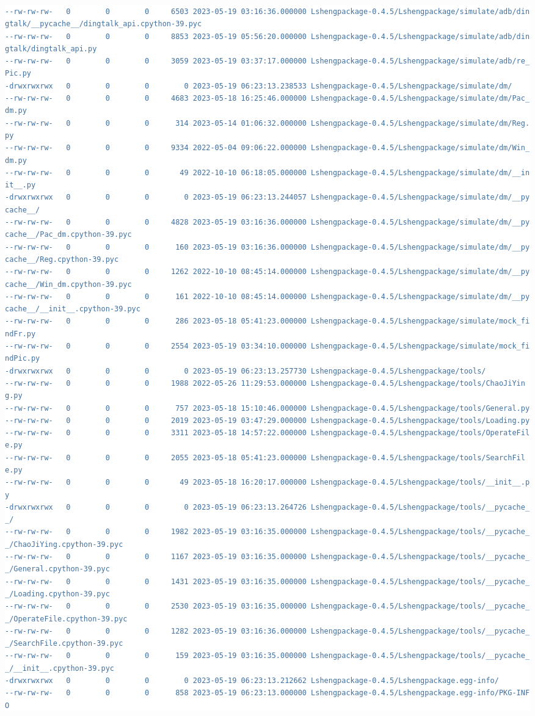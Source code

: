 ```diff
--rw-rw-rw-   0        0        0     6503 2023-05-19 03:16:36.000000 Lshengpackage-0.4.5/Lshengpackage/simulate/adb/dingtalk/__pycache__/dingtalk_api.cpython-39.pyc
--rw-rw-rw-   0        0        0     8853 2023-05-19 05:56:20.000000 Lshengpackage-0.4.5/Lshengpackage/simulate/adb/dingtalk/dingtalk_api.py
--rw-rw-rw-   0        0        0     3059 2023-05-19 03:37:17.000000 Lshengpackage-0.4.5/Lshengpackage/simulate/adb/re_Pic.py
-drwxrwxrwx   0        0        0        0 2023-05-19 06:23:13.238533 Lshengpackage-0.4.5/Lshengpackage/simulate/dm/
--rw-rw-rw-   0        0        0     4683 2023-05-18 16:25:46.000000 Lshengpackage-0.4.5/Lshengpackage/simulate/dm/Pac_dm.py
--rw-rw-rw-   0        0        0      314 2023-05-14 01:06:32.000000 Lshengpackage-0.4.5/Lshengpackage/simulate/dm/Reg.py
--rw-rw-rw-   0        0        0     9334 2022-05-04 09:06:22.000000 Lshengpackage-0.4.5/Lshengpackage/simulate/dm/Win_dm.py
--rw-rw-rw-   0        0        0       49 2022-10-10 06:18:05.000000 Lshengpackage-0.4.5/Lshengpackage/simulate/dm/__init__.py
-drwxrwxrwx   0        0        0        0 2023-05-19 06:23:13.244057 Lshengpackage-0.4.5/Lshengpackage/simulate/dm/__pycache__/
--rw-rw-rw-   0        0        0     4828 2023-05-19 03:16:36.000000 Lshengpackage-0.4.5/Lshengpackage/simulate/dm/__pycache__/Pac_dm.cpython-39.pyc
--rw-rw-rw-   0        0        0      160 2023-05-19 03:16:36.000000 Lshengpackage-0.4.5/Lshengpackage/simulate/dm/__pycache__/Reg.cpython-39.pyc
--rw-rw-rw-   0        0        0     1262 2022-10-10 08:45:14.000000 Lshengpackage-0.4.5/Lshengpackage/simulate/dm/__pycache__/Win_dm.cpython-39.pyc
--rw-rw-rw-   0        0        0      161 2022-10-10 08:45:14.000000 Lshengpackage-0.4.5/Lshengpackage/simulate/dm/__pycache__/__init__.cpython-39.pyc
--rw-rw-rw-   0        0        0      286 2023-05-18 05:41:23.000000 Lshengpackage-0.4.5/Lshengpackage/simulate/mock_findFr.py
--rw-rw-rw-   0        0        0     2554 2023-05-19 03:34:10.000000 Lshengpackage-0.4.5/Lshengpackage/simulate/mock_findPic.py
-drwxrwxrwx   0        0        0        0 2023-05-19 06:23:13.257730 Lshengpackage-0.4.5/Lshengpackage/tools/
--rw-rw-rw-   0        0        0     1988 2022-05-26 11:29:53.000000 Lshengpackage-0.4.5/Lshengpackage/tools/ChaoJiYing.py
--rw-rw-rw-   0        0        0      757 2023-05-18 15:10:46.000000 Lshengpackage-0.4.5/Lshengpackage/tools/General.py
--rw-rw-rw-   0        0        0     2019 2023-05-19 03:47:29.000000 Lshengpackage-0.4.5/Lshengpackage/tools/Loading.py
--rw-rw-rw-   0        0        0     3311 2023-05-18 14:57:22.000000 Lshengpackage-0.4.5/Lshengpackage/tools/OperateFile.py
--rw-rw-rw-   0        0        0     2055 2023-05-18 05:41:23.000000 Lshengpackage-0.4.5/Lshengpackage/tools/SearchFile.py
--rw-rw-rw-   0        0        0       49 2023-05-18 16:20:17.000000 Lshengpackage-0.4.5/Lshengpackage/tools/__init__.py
-drwxrwxrwx   0        0        0        0 2023-05-19 06:23:13.264726 Lshengpackage-0.4.5/Lshengpackage/tools/__pycache__/
--rw-rw-rw-   0        0        0     1982 2023-05-19 03:16:35.000000 Lshengpackage-0.4.5/Lshengpackage/tools/__pycache__/ChaoJiYing.cpython-39.pyc
--rw-rw-rw-   0        0        0     1167 2023-05-19 03:16:35.000000 Lshengpackage-0.4.5/Lshengpackage/tools/__pycache__/General.cpython-39.pyc
--rw-rw-rw-   0        0        0     1431 2023-05-19 03:16:35.000000 Lshengpackage-0.4.5/Lshengpackage/tools/__pycache__/Loading.cpython-39.pyc
--rw-rw-rw-   0        0        0     2530 2023-05-19 03:16:35.000000 Lshengpackage-0.4.5/Lshengpackage/tools/__pycache__/OperateFile.cpython-39.pyc
--rw-rw-rw-   0        0        0     1282 2023-05-19 03:16:36.000000 Lshengpackage-0.4.5/Lshengpackage/tools/__pycache__/SearchFile.cpython-39.pyc
--rw-rw-rw-   0        0        0      159 2023-05-19 03:16:35.000000 Lshengpackage-0.4.5/Lshengpackage/tools/__pycache__/__init__.cpython-39.pyc
-drwxrwxrwx   0        0        0        0 2023-05-19 06:23:13.212662 Lshengpackage-0.4.5/Lshengpackage.egg-info/
--rw-rw-rw-   0        0        0      858 2023-05-19 06:23:13.000000 Lshengpackage-0.4.5/Lshengpackage.egg-info/PKG-INFO
```
